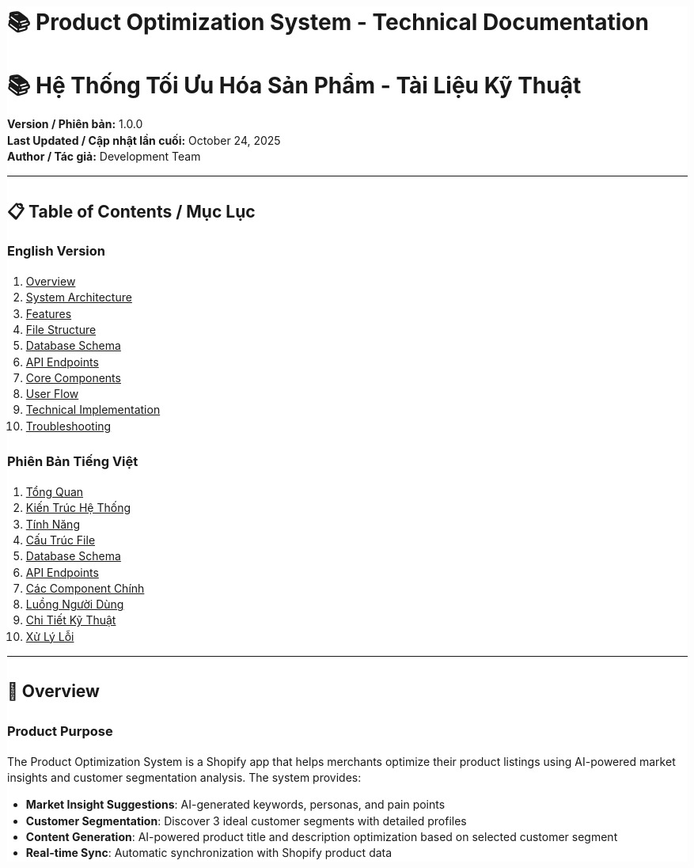 # 📚 Product Optimization System - Technical Documentation
# 📚 Hệ Thống Tối Ưu Hóa Sản Phẩm - Tài Liệu Kỹ Thuật

**Version / Phiên bản:** 1.0.0  
**Last Updated / Cập nhật lần cuối:** October 24, 2025  
**Author / Tác giả:** Development Team

---

## 📋 Table of Contents / Mục Lục

### English Version

1. [Overview](#overview)
2. [System Architecture](#system-architecture)
3. [Features](#features)
4. [File Structure](#file-structure)
5. [Database Schema](#database-schema)
6. [API Endpoints](#api-endpoints)
7. [Core Components](#core-components)
8. [User Flow](#user-flow)
9. [Technical Implementation](#technical-implementation)
10. [Troubleshooting](#troubleshooting)

### Phiên Bản Tiếng Việt

1. [Tổng Quan](#tổng-quan-vietnamese)
2. [Kiến Trúc Hệ Thống](#kiến-trúc-hệ-thống-vietnamese)
3. [Tính Năng](#tính-năng-vietnamese)
4. [Cấu Trúc File](#cấu-trúc-file-vietnamese)
5. [Database Schema](#database-schema-vietnamese)
6. [API Endpoints](#api-endpoints-vietnamese)
7. [Các Component Chính](#các-component-chính-vietnamese)
8. [Luồng Người Dùng](#luồng-người-dùng-vietnamese)
9. [Chi Tiết Kỹ Thuật](#chi-tiết-kỹ-thuật-vietnamese)
10. [Xử Lý Lỗi](#xử-lý-lỗi-vietnamese)

---

## 🎯 Overview

### Product Purpose

The Product Optimization System is a Shopify app that helps merchants optimize their product listings using AI-powered market insights and customer segmentation analysis. The system provides:

- **Market Insight Suggestions**: AI-generated keywords, personas, and pain points
- **Customer Segmentation**: Discover 3 ideal customer segments with detailed profiles
- **Content Generation**: AI-powered product title and description optimization based on selected customer segment
- **Real-time Sync**: Automatic synchronization with Shopify product data
